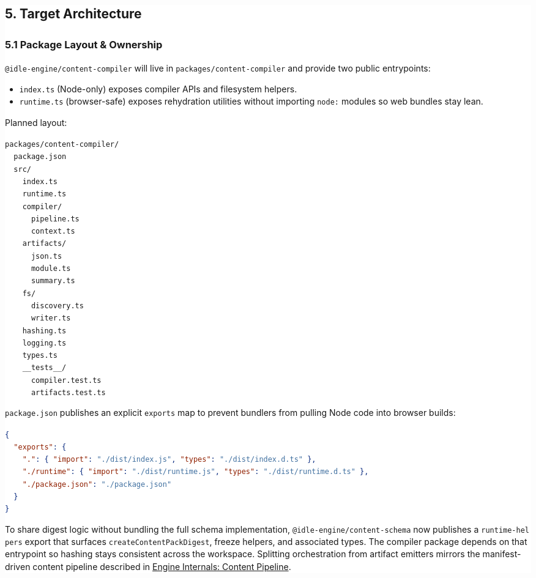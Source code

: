 ## 5. Target Architecture

### 5.1 Package Layout & Ownership

`@idle-engine/content-compiler` will live in `packages/content-compiler` and provide two public entrypoints:

- `index.ts` (Node-only) exposes compiler APIs and filesystem helpers.
- `runtime.ts` (browser-safe) exposes rehydration utilities without importing `node:` modules so web bundles stay lean.

Planned layout:

```
packages/content-compiler/
  package.json
  src/
    index.ts
    runtime.ts
    compiler/
      pipeline.ts
      context.ts
    artifacts/
      json.ts
      module.ts
      summary.ts
    fs/
      discovery.ts
      writer.ts
    hashing.ts
    logging.ts
    types.ts
    __tests__/
      compiler.test.ts
      artifacts.test.ts
```

`package.json` publishes an explicit `exports` map to prevent bundlers from pulling Node code into browser builds:

```json
{
  "exports": {
    ".": { "import": "./dist/index.js", "types": "./dist/index.d.ts" },
    "./runtime": { "import": "./dist/runtime.js", "types": "./dist/runtime.d.ts" },
    "./package.json": "./package.json"
  }
}
```

To share digest logic without bundling the full schema implementation, `@idle-engine/content-schema` now publishes a `runtime-helpers` export that surfaces `createContentPackDigest`, freeze helpers, and associated types. The compiler package depends on that entrypoint so hashing stays consistent across the workspace. Splitting orchestration from artifact emitters mirrors the manifest-driven content pipeline described in [Engine Internals: Content Pipeline](https://medium.com/@heinapurola/engine-internals-content-pipeline-1af34a117f1).
